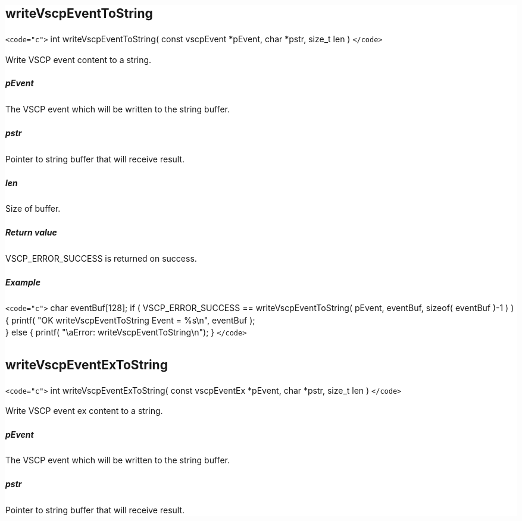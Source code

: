 


## writeVscpEventToString

`<code="c">`
int writeVscpEventToString( const vscpEvent *pEvent, char *pstr, size_t len )
`</code>`

Write VSCP event content to a string.

#####  pEvent

The VSCP event which will be written to the string buffer.

#####  pstr

Pointer to string buffer that will receive result.

##### len

Size of buffer.

#####  Return value

VSCP_ERROR_SUCCESS is returned on success.



##### Example

`<code="c">`
char eventBuf[128];
if ( VSCP_ERROR_SUCCESS == writeVscpEventToString( pEvent, eventBuf, sizeof( eventBuf )-1 ) ) {
    printf( "OK writeVscpEventToString Event = %s\n", eventBuf );    
}
else {
    printf( "\aError: writeVscpEventToString\n");
}
`</code>`



## writeVscpEventExToString

`<code="c">`
int writeVscpEventExToString( const vscpEventEx *pEvent, char *pstr, size_t len )
`</code>`

Write VSCP event ex content to a string.

#####  pEvent

The VSCP event which will be written to the string buffer.

#####  pstr

Pointer to string buffer that will receive result.
